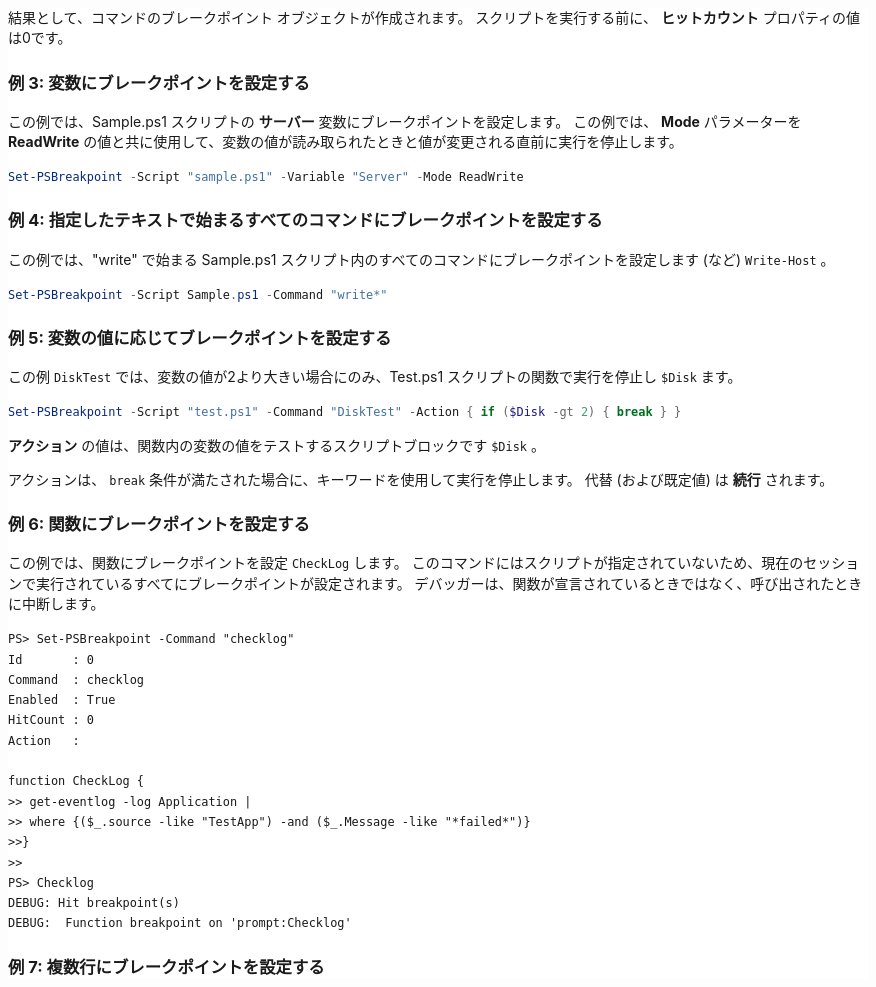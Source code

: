 結果として、コマンドのブレークポイント オブジェクトが作成されます。 スクリプトを実行する前に、 **ヒットカウント** プロパティの値は0です。

### 例 3: 変数にブレークポイントを設定する

この例では、Sample.ps1 スクリプトの **サーバー** 変数にブレークポイントを設定します。 この例では、 **Mode** パラメーターを **ReadWrite** の値と共に使用して、変数の値が読み取られたときと値が変更される直前に実行を停止します。

```powershell
Set-PSBreakpoint -Script "sample.ps1" -Variable "Server" -Mode ReadWrite
```

### 例 4: 指定したテキストで始まるすべてのコマンドにブレークポイントを設定する

この例では、"write" で始まる Sample.ps1 スクリプト内のすべてのコマンドにブレークポイントを設定します (など) `Write-Host` 。

```powershell
Set-PSBreakpoint -Script Sample.ps1 -Command "write*"
```

### 例 5: 変数の値に応じてブレークポイントを設定する

この例 `DiskTest` では、変数の値が2より大きい場合にのみ、Test.ps1 スクリプトの関数で実行を停止し `$Disk` ます。

```powershell
Set-PSBreakpoint -Script "test.ps1" -Command "DiskTest" -Action { if ($Disk -gt 2) { break } }
```

**アクション** の値は、関数内の変数の値をテストするスクリプトブロックです `$Disk` 。

アクションは、 `break` 条件が満たされた場合に、キーワードを使用して実行を停止します。 代替 (および既定値) は **続行** されます。

### 例 6: 関数にブレークポイントを設定する

この例では、関数にブレークポイントを設定 `CheckLog` します。 このコマンドにはスクリプトが指定されていないため、現在のセッションで実行されているすべてにブレークポイントが設定されます。 デバッガーは、関数が宣言されているときではなく、呼び出されたときに中断します。

```
PS> Set-PSBreakpoint -Command "checklog"
Id       : 0
Command  : checklog
Enabled  : True
HitCount : 0
Action   :

function CheckLog {
>> get-eventlog -log Application |
>> where {($_.source -like "TestApp") -and ($_.Message -like "*failed*")}
>>}
>>
PS> Checklog
DEBUG: Hit breakpoint(s)
DEBUG:  Function breakpoint on 'prompt:Checklog'
```

### 例 7: 複数行にブレークポイントを設定する
